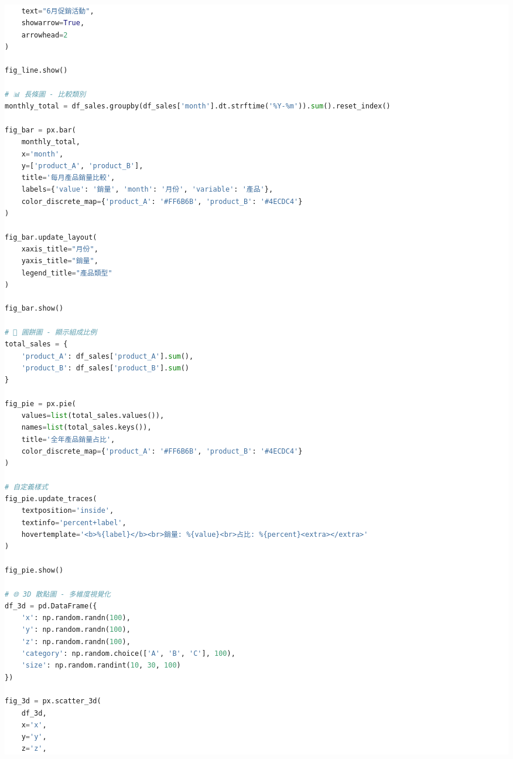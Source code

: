 ```python
    text="6月促銷活動",
    showarrow=True,
    arrowhead=2
)

fig_line.show()

# 📊 長條圖 - 比較類別
monthly_total = df_sales.groupby(df_sales['month'].dt.strftime('%Y-%m')).sum().reset_index()

fig_bar = px.bar(
    monthly_total, 
    x='month', 
    y=['product_A', 'product_B'],
    title='每月產品銷量比較',
    labels={'value': '銷量', 'month': '月份', 'variable': '產品'},
    color_discrete_map={'product_A': '#FF6B6B', 'product_B': '#4ECDC4'}
)

fig_bar.update_layout(
    xaxis_title="月份",
    yaxis_title="銷量",
    legend_title="產品類型"
)

fig_bar.show()

# 🥧 圓餅圖 - 顯示組成比例
total_sales = {
    'product_A': df_sales['product_A'].sum(),
    'product_B': df_sales['product_B'].sum()
}

fig_pie = px.pie(
    values=list(total_sales.values()), 
    names=list(total_sales.keys()),
    title='全年產品銷量占比',
    color_discrete_map={'product_A': '#FF6B6B', 'product_B': '#4ECDC4'}
)

# 自定義樣式
fig_pie.update_traces(
    textposition='inside', 
    textinfo='percent+label',
    hovertemplate='<b>%{label}</b><br>銷量: %{value}<br>占比: %{percent}<extra></extra>'
)

fig_pie.show()

# 🌐 3D 散點圖 - 多維度視覺化
df_3d = pd.DataFrame({
    'x': np.random.randn(100),
    'y': np.random.randn(100), 
    'z': np.random.randn(100),
    'category': np.random.choice(['A', 'B', 'C'], 100),
    'size': np.random.randint(10, 30, 100)
})

fig_3d = px.scatter_3d(
    df_3d, 
    x='x', 
    y='y', 
    z='z',
```